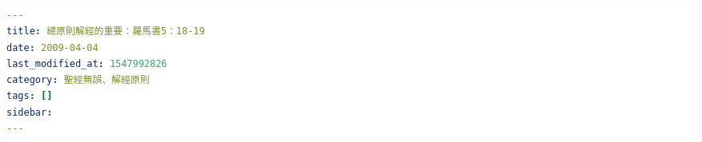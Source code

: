 ```yaml
---
title: 總原則解經的重要：羅馬書5：18-19
date: 2009-04-04
last_modified_at: 1547992826
category: 聖經無誤、解經原則
tags: []
sidebar: 
---
```

